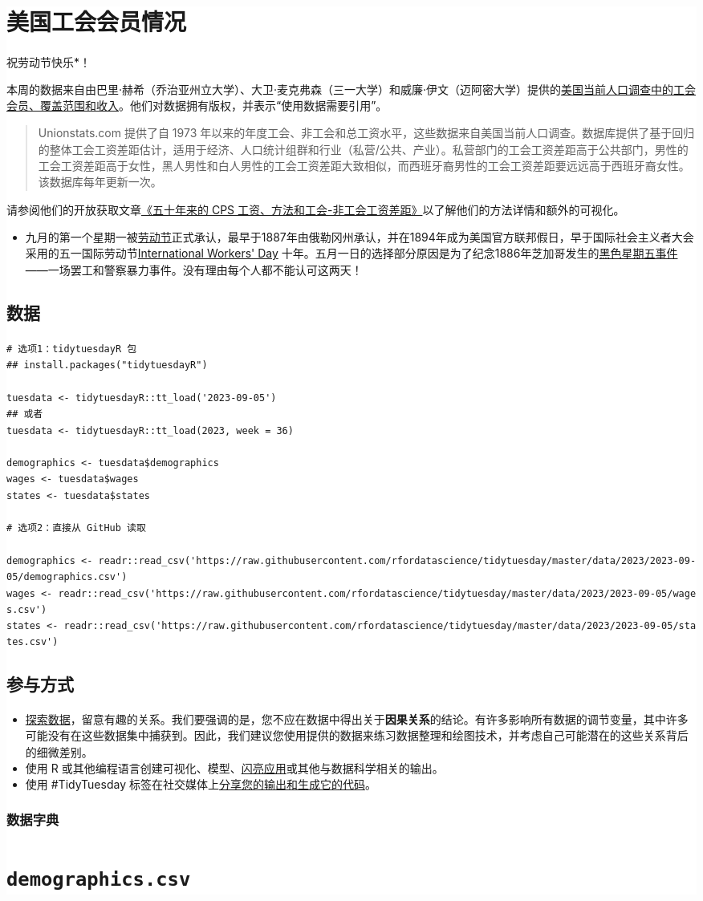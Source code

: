 # 美国工会会员情况

祝劳动节快乐*！

本周的数据来自由巴里·赫希（乔治亚州立大学）、大卫·麦克弗森（三一大学）和威廉·伊文（迈阿密大学）提供的[美国当前人口调查中的工会会员、覆盖范围和收入](https://www.unionstats.com/)。他们对数据拥有版权，并表示“使用数据需要引用”。

> Unionstats.com 提供了自 1973 年以来的年度工会、非工会和总工资水平，这些数据来自美国当前人口调查。数据库提供了基于回归的整体工会工资差距估计，适用于经济、人口统计组群和行业（私营/公共、产业）。私营部门的工会工资差距高于公共部门，男性的工会工资差距高于女性，黑人男性和白人男性的工会工资差距大致相似，而西班牙裔男性的工会工资差距要远远高于西班牙裔女性。该数据库每年更新一次。

请参阅他们的开放获取文章[《五十年来的 CPS 工资、方法和工会-非工会工资差距》](https://onlinelibrary.wiley.com/doi/10.1111/irel.12330)以了解他们的方法详情和额外的可视化。

* 九月的第一个星期一被[劳动节](https://en.wikipedia.org/wiki/Labor_Day)正式承认，最早于1887年由俄勒冈州承认，并在1894年成为美国官方联邦假日，早于国际社会主义者大会采用的五一国际劳动节[International Workers' Day](https://en.wikipedia.org/wiki/International_Workers%27_Day) 十年。五月一日的选择部分原因是为了纪念1886年芝加哥发生的[黑色星期五事件](https://en.wikipedia.org/wiki/Haymarket_affair)——一场罢工和警察暴力事件。没有理由每个人都不能认可这两天！

## 数据

```{r}
# 选项1：tidytuesdayR 包
## install.packages("tidytuesdayR")

tuesdata <- tidytuesdayR::tt_load('2023-09-05')
## 或者
tuesdata <- tidytuesdayR::tt_load(2023, week = 36)

demographics <- tuesdata$demographics
wages <- tuesdata$wages
states <- tuesdata$states

# 选项2：直接从 GitHub 读取

demographics <- readr::read_csv('https://raw.githubusercontent.com/rfordatascience/tidytuesday/master/data/2023/2023-09-05/demographics.csv')
wages <- readr::read_csv('https://raw.githubusercontent.com/rfordatascience/tidytuesday/master/data/2023/2023-09-05/wages.csv')
states <- readr::read_csv('https://raw.githubusercontent.com/rfordatascience/tidytuesday/master/data/2023/2023-09-05/states.csv')
```

## 参与方式

- [探索数据](https://r4ds.hadley.nz/)，留意有趣的关系。我们要强调的是，您不应在数据中得出关于**因果关系**的结论。有许多影响所有数据的调节变量，其中许多可能没有在这些数据集中捕获到。因此，我们建议您使用提供的数据来练习数据整理和绘图技术，并考虑自己可能潜在的这些关系背后的细微差别。
- 使用 R 或其他编程语言创建可视化、模型、[闪亮应用](https://shiny.posit.co/)或其他与数据科学相关的输出。
- 使用 #TidyTuesday 标签在社交媒体上[分享您的输出和生成它的代码](../../../sharing.md)。

### 数据字典

# `demographics.csv`

